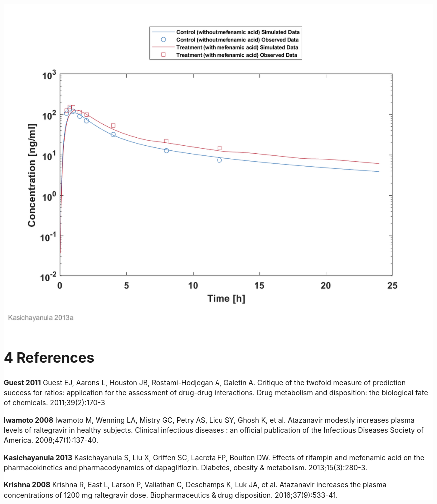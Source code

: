 ![001_plotComparisonTimeProfile.png](images\003_3_Concentration-Time_Profiles\002_3_2_Mefenamic_acid_-_Dapagliflozin_DDI\001_plotComparisonTimeProfile.png)

# 4 References
**Guest 2011** Guest EJ, Aarons L, Houston JB, Rostami-Hodjegan A, Galetin A. Critique of the twofold measure of prediction success for ratios: application for the assessment of drug-drug
interactions. Drug metabolism and disposition: the biological fate of chemicals. 2011;39(2):170-3

**Iwamoto 2008** Iwamoto M, Wenning LA, Mistry GC, Petry AS, Liou SY, Ghosh K, et al. Atazanavir modestly increases plasma levels of raltegravir in healthy subjects. Clinical infectious diseases :
an official publication of the Infectious Diseases Society of America. 2008;47(1):137-40.

**Kasichayanula 2013** Kasichayanula S, Liu X, Griffen SC, Lacreta FP, Boulton DW. Effects of
rifampin and mefenamic acid on the pharmacokinetics and pharmacodynamics of dapagliflozin.
Diabetes, obesity & metabolism. 2013;15(3):280-3. 	

**Krishna 2008** Krishna R, East L, Larson P, Valiathan C, Deschamps K, Luk JA, et al. Atazanavir
increases the plasma concentrations of 1200 mg raltegravir dose. Biopharmaceutics & drug
disposition. 2016;37(9):533-41.
